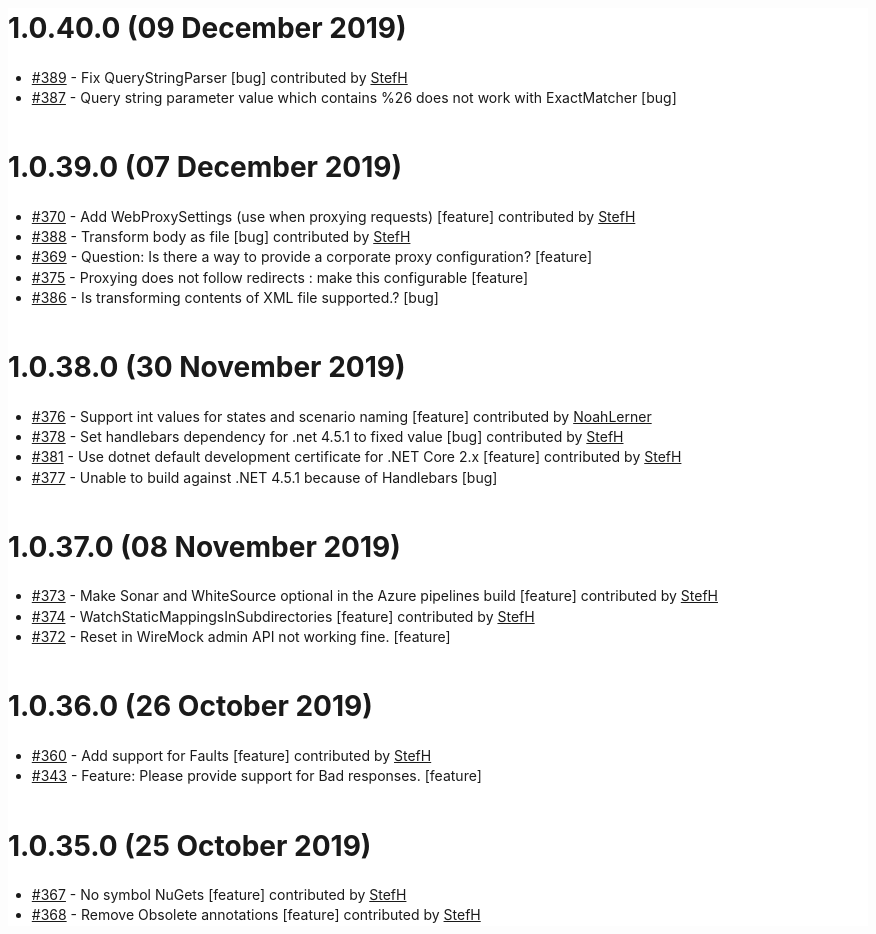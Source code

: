 # 1.0.40.0 (09 December 2019)
- [#389](https://github.com/WireMock-Net/WireMock.Net/pull/389) - Fix QueryStringParser [bug] contributed by [StefH](https://github.com/StefH)
- [#387](https://github.com/WireMock-Net/WireMock.Net/issues/387) - Query string parameter value which contains %26 does not work with ExactMatcher [bug]

# 1.0.39.0 (07 December 2019)
- [#370](https://github.com/WireMock-Net/WireMock.Net/pull/370) - Add WebProxySettings (use when proxying requests) [feature] contributed by [StefH](https://github.com/StefH)
- [#388](https://github.com/WireMock-Net/WireMock.Net/pull/388) - Transform body as file [bug] contributed by [StefH](https://github.com/StefH)
- [#369](https://github.com/WireMock-Net/WireMock.Net/issues/369) - Question: Is there a way to provide a corporate proxy configuration? [feature]
- [#375](https://github.com/WireMock-Net/WireMock.Net/issues/375) - Proxying does not follow redirects : make this configurable [feature]
- [#386](https://github.com/WireMock-Net/WireMock.Net/issues/386) - Is transforming contents of XML file supported.? [bug]

# 1.0.38.0 (30 November 2019)
- [#376](https://github.com/WireMock-Net/WireMock.Net/pull/376) - Support int values for states and scenario naming [feature] contributed by [NoahLerner](https://github.com/NoahLerner)
- [#378](https://github.com/WireMock-Net/WireMock.Net/pull/378) - Set handlebars dependency for .net 4.5.1 to fixed value [bug] contributed by [StefH](https://github.com/StefH)
- [#381](https://github.com/WireMock-Net/WireMock.Net/pull/381) - Use dotnet default development certificate for .NET Core 2.x [feature] contributed by [StefH](https://github.com/StefH)
- [#377](https://github.com/WireMock-Net/WireMock.Net/issues/377) - Unable to build against .NET 4.5.1 because of Handlebars [bug]

# 1.0.37.0 (08 November 2019)
- [#373](https://github.com/WireMock-Net/WireMock.Net/pull/373) - Make Sonar and WhiteSource optional in the Azure pipelines build [feature] contributed by [StefH](https://github.com/StefH)
- [#374](https://github.com/WireMock-Net/WireMock.Net/pull/374) - WatchStaticMappingsInSubdirectories [feature] contributed by [StefH](https://github.com/StefH)
- [#372](https://github.com/WireMock-Net/WireMock.Net/issues/372) - Reset in WireMock admin API not working fine. [feature]

# 1.0.36.0 (26 October 2019)
- [#360](https://github.com/WireMock-Net/WireMock.Net/pull/360) - Add support for Faults [feature] contributed by [StefH](https://github.com/StefH)
- [#343](https://github.com/WireMock-Net/WireMock.Net/issues/343) - Feature: Please provide support for Bad responses. [feature]

# 1.0.35.0 (25 October 2019)
- [#367](https://github.com/WireMock-Net/WireMock.Net/pull/367) - No symbol NuGets [feature] contributed by [StefH](https://github.com/StefH)
- [#368](https://github.com/WireMock-Net/WireMock.Net/pull/368) - Remove Obsolete annotations [feature] contributed by [StefH](https://github.com/StefH)
